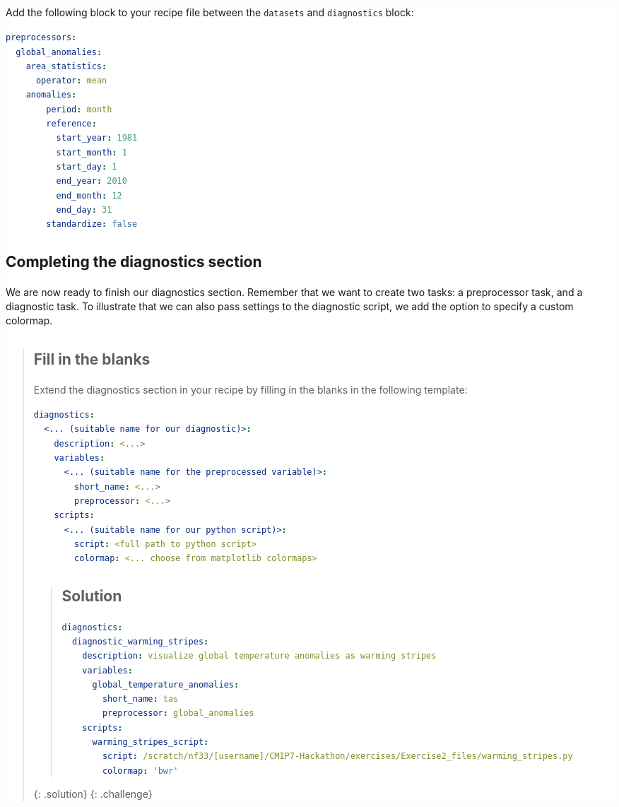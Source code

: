 Add the following block to your recipe file between the `datasets` and `diagnostics` 
block:

```yaml
preprocessors:
  global_anomalies:
    area_statistics:
      operator: mean
    anomalies:
        period: month
        reference:
          start_year: 1981
          start_month: 1
          start_day: 1
          end_year: 2010
          end_month: 12
          end_day: 31
        standardize: false
```

## Completing the diagnostics section

We are now ready to finish our diagnostics section. Remember that we want to
create two tasks: a preprocessor task, and a diagnostic task. To illustrate that
we can also pass settings to the diagnostic script, we add the option to specify
a custom colormap.

> ## Fill in the blanks
>
> Extend the diagnostics section in your recipe by filling in the blanks in the
> following template:
>
> ```yaml
> diagnostics:
>   <... (suitable name for our diagnostic)>:
>     description: <...>
>     variables:
>       <... (suitable name for the preprocessed variable)>:
>         short_name: <...>
>         preprocessor: <...>
>     scripts:
>       <... (suitable name for our python script)>:
>         script: <full path to python script>
>         colormap: <... choose from matplotlib colormaps>
> ```
>
> > ## Solution
> >
> > ```yaml
> > diagnostics:
> >   diagnostic_warming_stripes:
> >     description: visualize global temperature anomalies as warming stripes
> >     variables:
> >       global_temperature_anomalies:
> >         short_name: tas
> >         preprocessor: global_anomalies
> >     scripts:
> >       warming_stripes_script:
> >         script: /scratch/nf33/[username]/CMIP7-Hackathon/exercises/Exercise2_files/warming_stripes.py
> >         colormap: 'bwr'
> > ```
> {: .solution}
{: .challenge}
